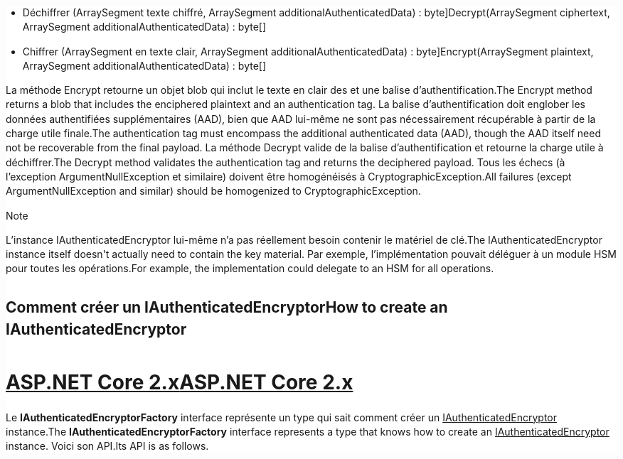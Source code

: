 * <span data-ttu-id="1d97c-110">Déchiffrer (ArraySegment<byte> texte chiffré, ArraySegment<byte> additionalAuthenticatedData) : byte]</span><span class="sxs-lookup"><span data-stu-id="1d97c-110">Decrypt(ArraySegment<byte> ciphertext, ArraySegment<byte> additionalAuthenticatedData) : byte[]</span></span>

* <span data-ttu-id="1d97c-111">Chiffrer (ArraySegment<byte> en texte clair, ArraySegment<byte> additionalAuthenticatedData) : byte]</span><span class="sxs-lookup"><span data-stu-id="1d97c-111">Encrypt(ArraySegment<byte> plaintext, ArraySegment<byte> additionalAuthenticatedData) : byte[]</span></span>

<span data-ttu-id="1d97c-112">La méthode Encrypt retourne un objet blob qui inclut le texte en clair des et une balise d’authentification.</span><span class="sxs-lookup"><span data-stu-id="1d97c-112">The Encrypt method returns a blob that includes the enciphered plaintext and an authentication tag.</span></span> <span data-ttu-id="1d97c-113">La balise d’authentification doit englober les données authentifiées supplémentaires (AAD), bien que AAD lui-même ne sont pas nécessairement récupérable à partir de la charge utile finale.</span><span class="sxs-lookup"><span data-stu-id="1d97c-113">The authentication tag must encompass the additional authenticated data (AAD), though the AAD itself need not be recoverable from the final payload.</span></span> <span data-ttu-id="1d97c-114">La méthode Decrypt valide de la balise d’authentification et retourne la charge utile à déchiffrer.</span><span class="sxs-lookup"><span data-stu-id="1d97c-114">The Decrypt method validates the authentication tag and returns the deciphered payload.</span></span> <span data-ttu-id="1d97c-115">Tous les échecs (à l’exception ArgumentNullException et similaire) doivent être homogénéisés à CryptographicException.</span><span class="sxs-lookup"><span data-stu-id="1d97c-115">All failures (except ArgumentNullException and similar) should be homogenized to CryptographicException.</span></span>

> [!NOTE]
> <span data-ttu-id="1d97c-116">L’instance IAuthenticatedEncryptor lui-même n’a pas réellement besoin contenir le matériel de clé.</span><span class="sxs-lookup"><span data-stu-id="1d97c-116">The IAuthenticatedEncryptor instance itself doesn't actually need to contain the key material.</span></span> <span data-ttu-id="1d97c-117">Par exemple, l’implémentation pouvait déléguer à un module HSM pour toutes les opérations.</span><span class="sxs-lookup"><span data-stu-id="1d97c-117">For example, the implementation could delegate to an HSM for all operations.</span></span>

<a name="data-protection-extensibility-core-crypto-iauthenticatedencryptorfactory"></a>
<a name="data-protection-extensibility-core-crypto-iauthenticatedencryptordescriptor"></a>

## <a name="how-to-create-an-iauthenticatedencryptor"></a><span data-ttu-id="1d97c-118">Comment créer un IAuthenticatedEncryptor</span><span class="sxs-lookup"><span data-stu-id="1d97c-118">How to create an IAuthenticatedEncryptor</span></span>

# <a name="aspnet-core-2xtabaspnetcore2x"></a>[<span data-ttu-id="1d97c-119">ASP.NET Core 2.x</span><span class="sxs-lookup"><span data-stu-id="1d97c-119">ASP.NET Core 2.x</span></span>](#tab/aspnetcore2x)

<span data-ttu-id="1d97c-120">Le **IAuthenticatedEncryptorFactory** interface représente un type qui sait comment créer un [IAuthenticatedEncryptor](xref:security/data-protection/extensibility/core-crypto#data-protection-extensibility-core-crypto-iauthenticatedencryptor) instance.</span><span class="sxs-lookup"><span data-stu-id="1d97c-120">The **IAuthenticatedEncryptorFactory** interface represents a type that knows how to create an [IAuthenticatedEncryptor](xref:security/data-protection/extensibility/core-crypto#data-protection-extensibility-core-crypto-iauthenticatedencryptor) instance.</span></span> <span data-ttu-id="1d97c-121">Voici son API.</span><span class="sxs-lookup"><span data-stu-id="1d97c-121">Its API is as follows.</span></span>
